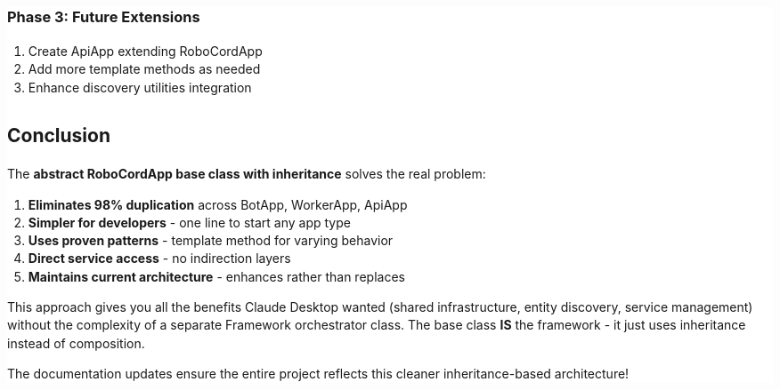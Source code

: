 ### Phase 3: Future Extensions
1. Create ApiApp extending RoboCordApp
2. Add more template methods as needed
3. Enhance discovery utilities integration

## Conclusion

The **abstract RoboCordApp base class with inheritance** solves the real problem:

1. **Eliminates 98% duplication** across BotApp, WorkerApp, ApiApp
2. **Simpler for developers** - one line to start any app type
3. **Uses proven patterns** - template method for varying behavior
4. **Direct service access** - no indirection layers
5. **Maintains current architecture** - enhances rather than replaces

This approach gives you all the benefits Claude Desktop wanted (shared infrastructure, entity discovery, service management) without the complexity of a separate Framework orchestrator class. The base class **IS** the framework - it just uses inheritance instead of composition.

The documentation updates ensure the entire project reflects this cleaner inheritance-based architecture!